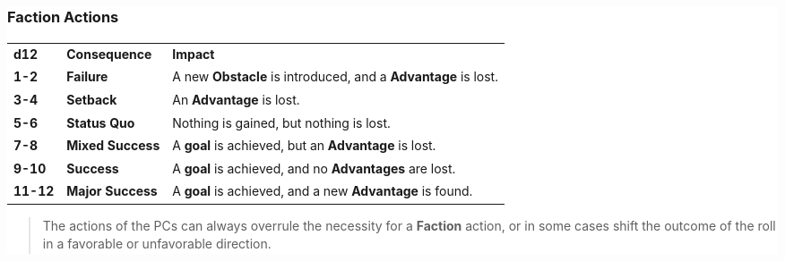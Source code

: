 ### Faction Actions

|           |                   |                                                                |
| --------- | ----------------- | -------------------------------------------------------------- |
| **d12**   | **Consequence**   | **Impact**                                                     |
| **1-2**   | **Failure**       | A new **Obstacle** is introduced, and a **Advantage** is lost. |
| **3-4**   | **Setback**       | An **Advantage** is lost.                                      |
| **5-6**   | **Status Quo**    | Nothing is gained, but nothing is lost.                        |
| **7-8**   | **Mixed Success** | A **goal** is achieved,  but an **Advantage** is lost.         |
| **9-10**  | **Success**       | A **goal** is achieved, and no **Advantages** are lost.        |
| **11-12** | **Major Success** | A **goal** is achieved, and a new **Advantage** is found.      |

> The actions of the PCs can always overrule the necessity for a **Faction** action, or in some cases shift the outcome of the roll in a favorable or unfavorable direction. 
